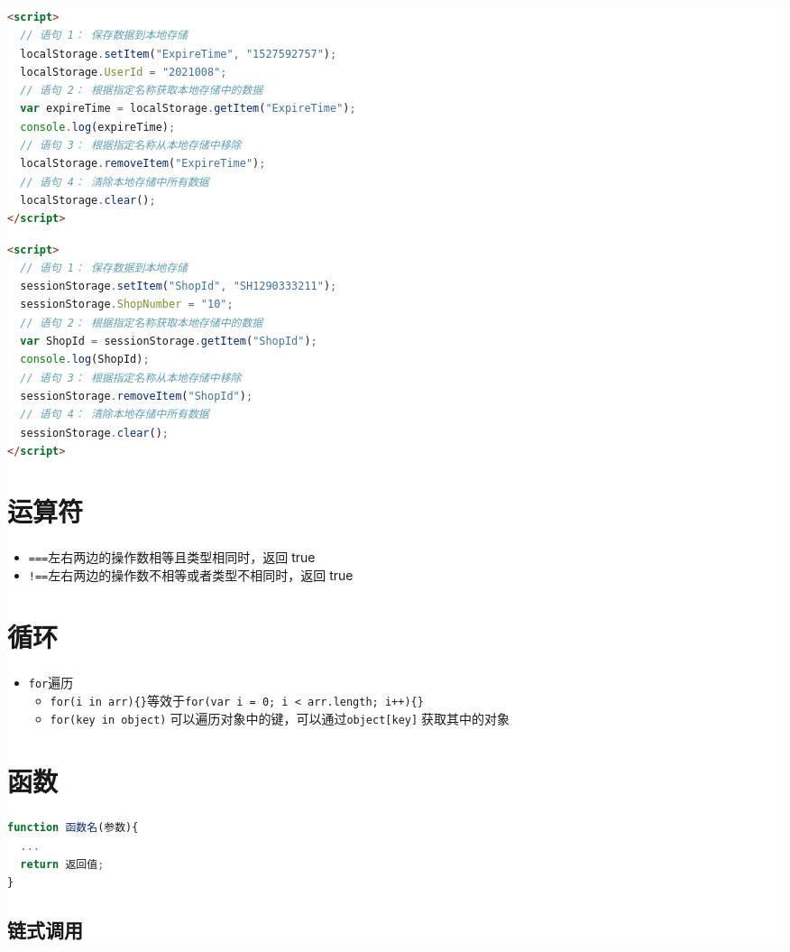 ```html
<script>
  // 语句 1： 保存数据到本地存储
  localStorage.setItem("ExpireTime", "1527592757");
  localStorage.UserId = "2021008";
  // 语句 2： 根据指定名称获取本地存储中的数据
  var expireTime = localStorage.getItem("ExpireTime");
  console.log(expireTime);
  // 语句 3： 根据指定名称从本地存储中移除
  localStorage.removeItem("ExpireTime");
  // 语句 4： 清除本地存储中所有数据
  localStorage.clear();
</script>
```

```html
<script>
  // 语句 1： 保存数据到本地存储
  sessionStorage.setItem("ShopId", "SH1290333211");
  sessionStorage.ShopNumber = "10";
  // 语句 2： 根据指定名称获取本地存储中的数据
  var ShopId = sessionStorage.getItem("ShopId");
  console.log(ShopId);
  // 语句 3： 根据指定名称从本地存储中移除
  sessionStorage.removeItem("ShopId");
  // 语句 4： 清除本地存储中所有数据
  sessionStorage.clear();
</script>
```

# 运算符

- `===`左右两边的操作数相等且类型相同时，返回 true
- `!==`左右两边的操作数不相等或者类型不相同时，返回 true

# 循环

- `for`遍历
  - `for(i in arr){}`等效于`for(var i = 0; i < arr.length; i++){}`
  - `for(key in object)` 可以遍历对象中的键，可以通过`object[key]` 获取其中的对象

# 函数

```js
function 函数名(参数){
  ...
  return 返回值;
}
```

## 链式调用
